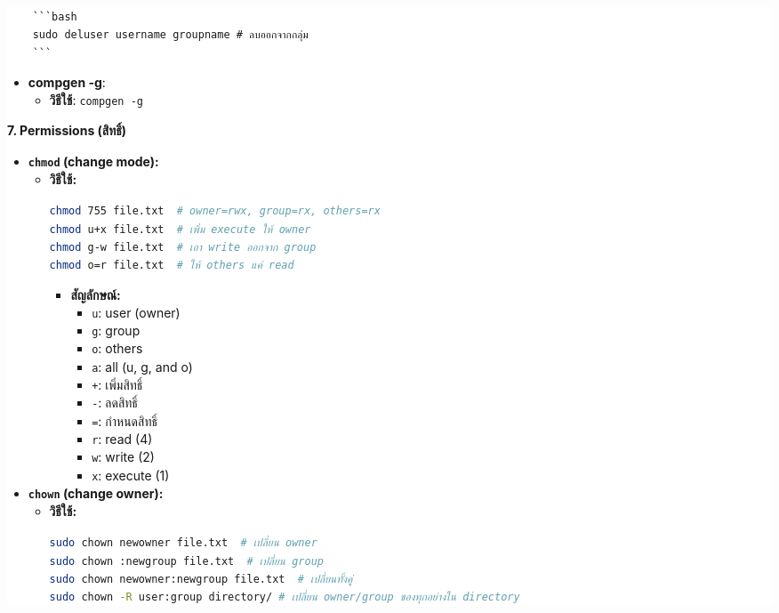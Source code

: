         ```bash
        sudo deluser username groupname # ลบออกจากกลุ่ม
        ```
*  **compgen -g**:
    *    **วิธีใช้**:
       ```
       compgen -g
       ```

**7. Permissions (สิทธิ์)**

*   **`chmod` (change mode):**
    *   **วิธีใช้:**
        ```bash
        chmod 755 file.txt  # owner=rwx, group=rx, others=rx
        chmod u+x file.txt  # เพิ่ม execute ให้ owner
        chmod g-w file.txt  # เอา write ออกจาก group
        chmod o=r file.txt  # ให้ others แค่ read
        ```
        *   **สัญลักษณ์:**
            *   `u`: user (owner)
            *   `g`: group
            *   `o`: others
            *   `a`: all (u, g, and o)
            *   `+`: เพิ่มสิทธิ์
            *   `-`: ลดสิทธิ์
            *   `=`: กำหนดสิทธิ์
            *   `r`: read (4)
            *   `w`: write (2)
            *   `x`: execute (1)
*   **`chown` (change owner):**
    *   **วิธีใช้:**
        ```bash
        sudo chown newowner file.txt  # เปลี่ยน owner
        sudo chown :newgroup file.txt  # เปลี่ยน group
        sudo chown newowner:newgroup file.txt  # เปลี่ยนทั้งคู่
        sudo chown -R user:group directory/ # เปลี่ยน owner/group ของทุกอย่างใน directory
        ```

